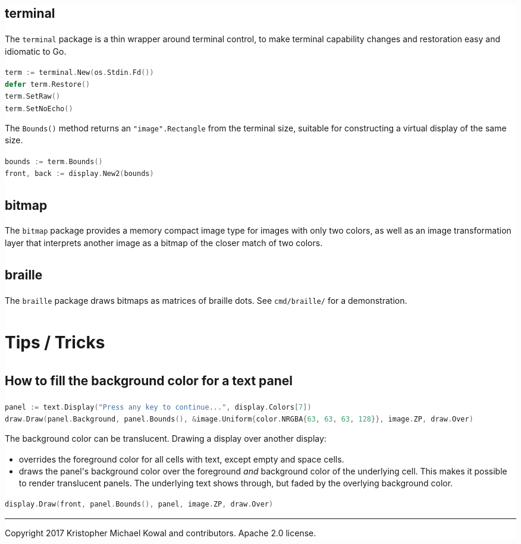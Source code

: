 ## terminal

The `terminal` package is a thin wrapper around terminal control, to make
terminal capability changes and restoration easy and idiomatic to Go.

```go
term := terminal.New(os.Stdin.Fd())
defer term.Restore()
term.SetRaw()
term.SetNoEcho()
```

The `Bounds()` method returns an `"image".Rectangle` from the terminal size,
suitable for constructing a virtual display of the same size.

```go
bounds := term.Bounds()
front, back := display.New2(bounds)
```

## bitmap

The `bitmap` package provides a memory compact image type for images with only
two colors, as well as an image transformation layer that interprets another
image as a bitmap of the closer match of two colors.

## braille

The `braille` package draws bitmaps as matrices of braille dots.
See `cmd/braille/` for a demonstration.

# Tips / Tricks

## How to fill the background color for a text panel

```go
panel := text.Display("Press any key to continue...", display.Colors[7])
draw.Draw(panel.Background, panel.Bounds(), &image.Uniform{color.NRGBA{63, 63, 63, 128}}, image.ZP, draw.Over)
```

The background color can be translucent.
Drawing a display over another display:

- overrides the foreground color for all cells with text, except empty and
  space cells.
- draws the panel's background color over the foreground *and* background color
  of the underlying cell. This makes it possible to render translucent panels.
  The underlying text shows through, but faded by the overlying background
  color.

```go
display.Draw(front, panel.Bounds(), panel, image.ZP, draw.Over)
```

---

Copyright 2017 Kristopher Michael Kowal and contributors.
Apache 2.0 license.
